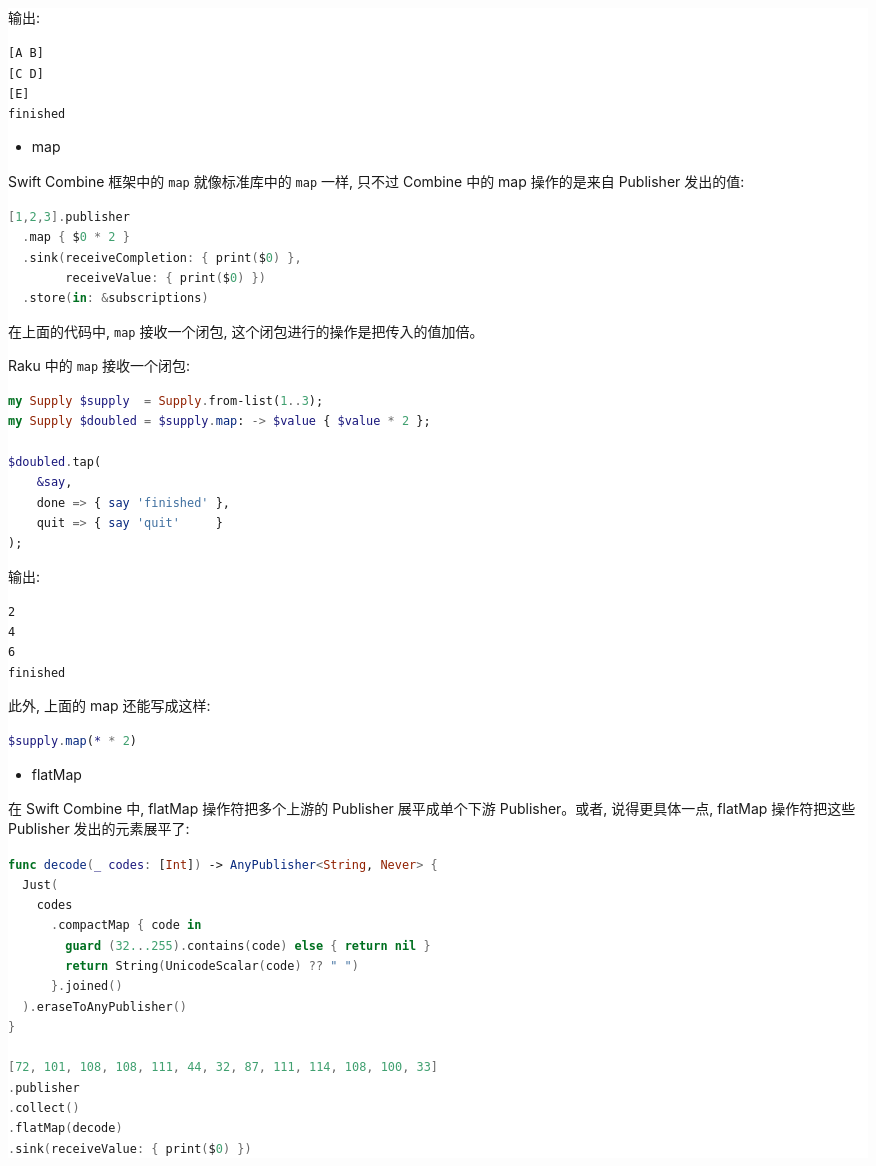 输出:

```
[A B]
[C D]
[E]
finished
```

- map

Swift Combine 框架中的 `map` 就像标准库中的 `map` 一样, 只不过 Combine 中的 map 操作的是来自 Publisher 发出的值:

```swift
[1,2,3].publisher
  .map { $0 * 2 }
  .sink(receiveCompletion: { print($0) },
        receiveValue: { print($0) })
  .store(in: &subscriptions)
```

在上面的代码中, `map` 接收一个闭包, 这个闭包进行的操作是把传入的值加倍。

Raku 中的 `map` 接收一个闭包:

```raku
my Supply $supply  = Supply.from-list(1..3);
my Supply $doubled = $supply.map: -> $value { $value * 2 };

$doubled.tap(
    &say,
    done => { say 'finished' },
    quit => { say 'quit'     }
);
```

输出:

```
2
4
6
finished
```

此外, 上面的 map 还能写成这样:

```raku
$supply.map(* * 2)
```

- flatMap

在 Swift Combine 中, flatMap 操作符把多个上游的 Publisher 展平成单个下游 Publisher。或者, 说得更具体一点, flatMap 操作符把这些 Publisher 发出的元素展平了:

```swift
func decode(_ codes: [Int]) -> AnyPublisher<String, Never> {
  Just(
    codes
      .compactMap { code in
        guard (32...255).contains(code) else { return nil }
        return String(UnicodeScalar(code) ?? " ")
      }.joined()
  ).eraseToAnyPublisher()
}

[72, 101, 108, 108, 111, 44, 32, 87, 111, 114, 108, 100, 33]
.publisher
.collect()
.flatMap(decode)
.sink(receiveValue: { print($0) })
```
